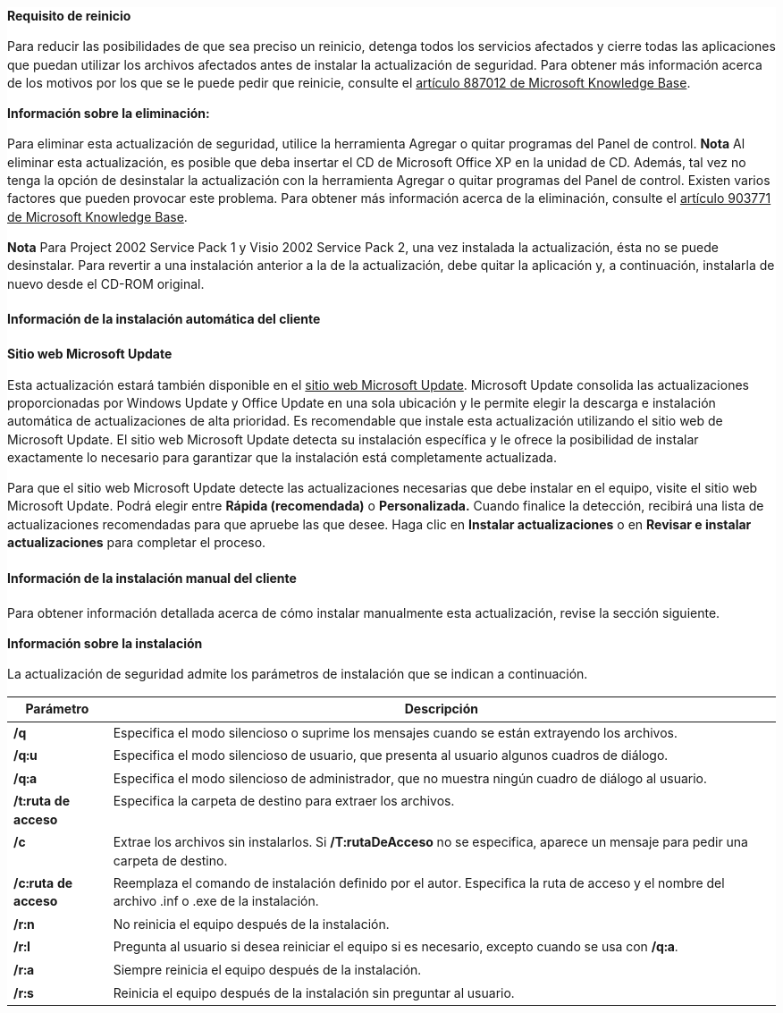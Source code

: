 **Requisito de reinicio**

Para reducir las posibilidades de que sea preciso un reinicio, detenga todos los servicios afectados y cierre todas las aplicaciones que puedan utilizar los archivos afectados antes de instalar la actualización de seguridad. Para obtener más información acerca de los motivos por los que se le puede pedir que reinicie, consulte el [artículo 887012 de Microsoft Knowledge Base](http://support.microsoft.com/kb/887012).

**Información sobre la eliminación:**

Para eliminar esta actualización de seguridad, utilice la herramienta Agregar o quitar programas del Panel de control.
**Nota** Al eliminar esta actualización, es posible que deba insertar el CD de Microsoft Office XP en la unidad de CD. Además, tal vez no tenga la opción de desinstalar la actualización con la herramienta Agregar o quitar programas del Panel de control. Existen varios factores que pueden provocar este problema. Para obtener más información acerca de la eliminación, consulte el [artículo 903771 de Microsoft Knowledge Base](http://support.microsoft.com/kb/903771).

**Nota** Para Project 2002 Service Pack 1 y Visio 2002 Service Pack 2, una vez instalada la actualización, ésta no se puede desinstalar. Para revertir a una instalación anterior a la de la actualización, debe quitar la aplicación y, a continuación, instalarla de nuevo desde el CD-ROM original.

#### Información de la instalación automática del cliente

**Sitio web Microsoft Update**

Esta actualización estará también disponible en el [sitio web Microsoft Update](http://update.microsoft.com/microsoftupdate). Microsoft Update consolida las actualizaciones proporcionadas por Windows Update y Office Update en una sola ubicación y le permite elegir la descarga e instalación automática de actualizaciones de alta prioridad. Es recomendable que instale esta actualización utilizando el sitio web de Microsoft Update. El sitio web Microsoft Update detecta su instalación específica y le ofrece la posibilidad de instalar exactamente lo necesario para garantizar que la instalación está completamente actualizada.

Para que el sitio web Microsoft Update detecte las actualizaciones necesarias que debe instalar en el equipo, visite el sitio web Microsoft Update. Podrá elegir entre **Rápida (recomendada)** o **Personalizada.** Cuando finalice la detección, recibirá una lista de actualizaciones recomendadas para que apruebe las que desee. Haga clic en **Instalar actualizaciones** o en **Revisar e instalar actualizaciones** para completar el proceso.

#### Información de la instalación manual del cliente

Para obtener información detallada acerca de cómo instalar manualmente esta actualización, revise la sección siguiente.

**Información sobre la instalación**

La actualización de seguridad admite los parámetros de instalación que se indican a continuación.

| Parámetro             | Descripción                                                                                                                                    |
|-----------------------|------------------------------------------------------------------------------------------------------------------------------------------------|
| **/q**                | Especifica el modo silencioso o suprime los mensajes cuando se están extrayendo los archivos.                                                  |
| **/q:u**              | Especifica el modo silencioso de usuario, que presenta al usuario algunos cuadros de diálogo.                                                  |
| **/q:a**              | Especifica el modo silencioso de administrador, que no muestra ningún cuadro de diálogo al usuario.                                            |
| **/t:ruta de acceso** | Especifica la carpeta de destino para extraer los archivos.                                                                                    |
| **/c**                | Extrae los archivos sin instalarlos. Si **/T:rutaDeAcceso** no se especifica, aparece un mensaje para pedir una carpeta de destino.            |
| **/c:ruta de acceso** | Reemplaza el comando de instalación definido por el autor. Especifica la ruta de acceso y el nombre del archivo .inf o .exe de la instalación. |
| **/r:n**              | No reinicia el equipo después de la instalación.                                                                                               |
| **/r:I**              | Pregunta al usuario si desea reiniciar el equipo si es necesario, excepto cuando se usa con **/q:a**.                                          |
| **/r:a**              | Siempre reinicia el equipo después de la instalación.                                                                                          |
| **/r:s**              | Reinicia el equipo después de la instalación sin preguntar al usuario.                                                                         |